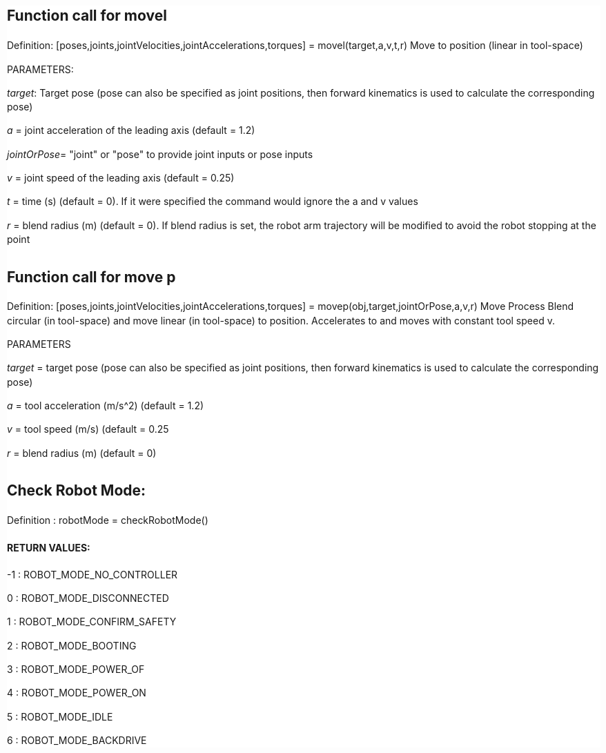 ## Function call for movel
 Definition: [poses,joints,jointVelocities,jointAccelerations,torques] = movel(target,a,v,t,r)
 Move to position (linear in tool-space)

 PARAMETERS:

 *target*: Target pose (pose can also be specified as joint positions, then forward kinematics is used to calculate the corresponding pose)
 
 *a* = joint acceleration of the leading axis (default = 1.2)
 
 *jointOrPose*= "joint" or "pose" to provide joint inputs or pose inputs
 
 *v* = joint speed of the leading axis (default = 0.25)
 
 *t* = time (s) (default = 0). If it were specified the command would ignore the a and v values
 
 *r* = blend radius (m) (default = 0). If blend radius is set, the robot arm trajectory will be modified to avoid the robot stopping at the point

## Function call for move p
 Definition: [poses,joints,jointVelocities,jointAccelerations,torques] = movep(obj,target,jointOrPose,a,v,r)
 Move Process
 Blend circular (in tool-space) and move linear (in tool-space) to position. Accelerates to and moves with constant tool speed v.
 
 PARAMETERS
 
 *target* = target pose (pose can also be specified as joint positions, then forward kinematics is used to calculate the corresponding pose)
 
 *a* = tool acceleration (m/s^2) (default = 1.2)
 
 *v* = tool speed (m/s) (default = 0.25
 
 *r* = blend radius (m) (default = 0)

## Check Robot Mode:
Definition : robotMode = checkRobotMode()

#### RETURN VALUES:
-1 : ROBOT_MODE_NO_CONTROLLER
 
 0 : ROBOT_MODE_DISCONNECTED
 
 1 : ROBOT_MODE_CONFIRM_SAFETY
 
 2 : ROBOT_MODE_BOOTING
 
 3 : ROBOT_MODE_POWER_OF
 
 4 : ROBOT_MODE_POWER_ON
 
 5 : ROBOT_MODE_IDLE
 
 6 : ROBOT_MODE_BACKDRIVE
 